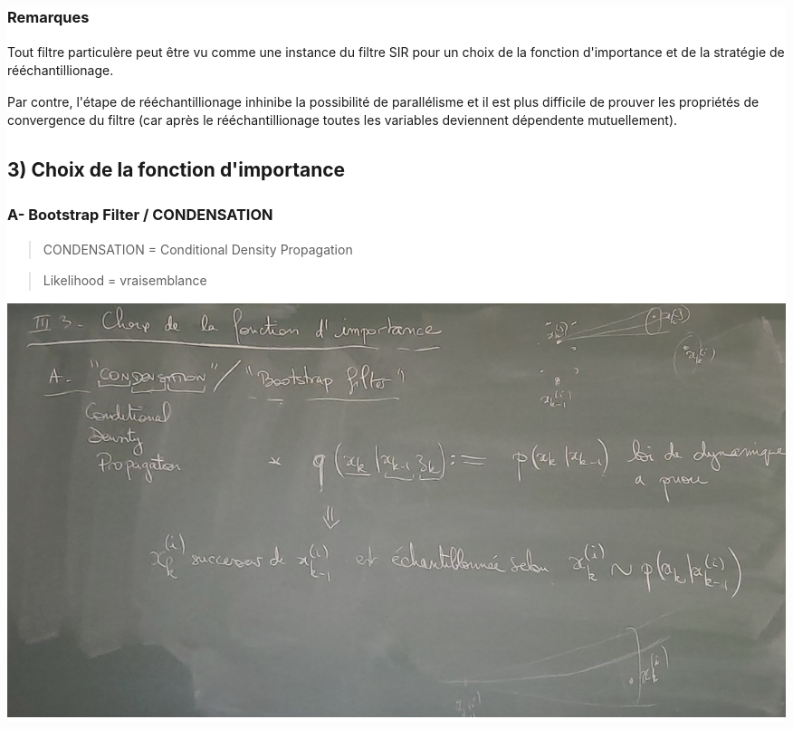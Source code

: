 ### Remarques

Tout filtre particulère peut être vu comme une instance du filtre SIR pour un choix de la fonction d'importance et de la stratégie de rééchantillionage.

Par contre, l'étape de rééchantillionage inhinibe la possibilité de parallélisme et il est plus difficile de prouver les propriétés de convergence du filtre (car après le rééchantillionage toutes les variables deviennent dépendente mutuellement).

## 3) Choix de la fonction d'importance

### A- Bootstrap Filter / CONDENSATION

> CONDENSATION = Conditional Density Propagation

> Likelihood = vraisemblance

![](/assets/images/B3.RP.CM.BB20230206-09.png)